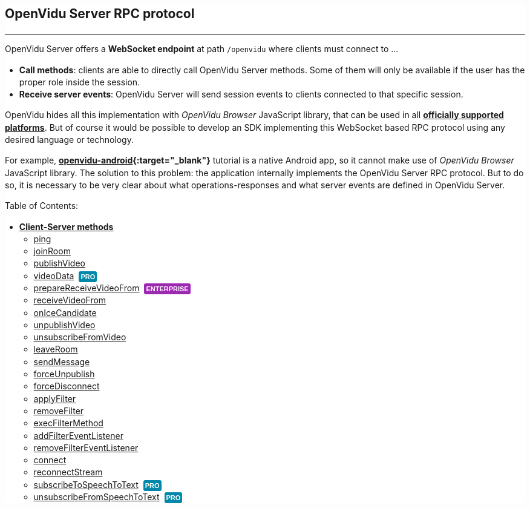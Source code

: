 <h2 id="section-title">OpenVidu Server RPC protocol</h2>
<hr>

OpenVidu Server offers a **WebSocket endpoint** at path `/openvidu` where clients must connect to ...

- **Call methods**: clients are able to directly call OpenVidu Server methods. Some of them will only be available if the user has the proper role inside the session.
- **Receive server events**: OpenVidu Server will send session events to clients connected to that specific session.

OpenVidu hides all this implementation with _OpenVidu Browser_ JavaScript library, that can be used in all **[officially supported platforms](troubleshooting/#8-what-platforms-are-supported-by-openvidu)**.
But of course it would be possible to develop an SDK implementing this WebSocket based RPC protocol using any desired language or technology.

For example, **[openvidu-android](https://github.com/OpenVidu/openvidu-tutorials/tree/master/openvidu-android){:target="_blank"}** tutorial is a native Android app, so it cannot make use of _OpenVidu Browser_ JavaScript library. The solution to this problem: the application internally implements the OpenVidu Server RPC protocol. But to do so, it is necessary to be very clear about what operations-responses and what server events are defined in OpenVidu Server.

Table of Contents:

- **[Client-Server methods](#client-server-methods)**
    - [ping](#ping)
    - [joinRoom](#joinroom)
    - [publishVideo](#publishvideo)
    - [videoData](#videodata) <a href="openvidu-pro/"><span id="openvidu-pro-tag" style="display: inline-block; background-color: rgb(0, 136, 170); color: white; font-weight: bold; padding: 0px 3px; margin-left: 4px; border-radius: 3px; font-size: 11px; line-height:18px; font-family: Montserrat, sans-serif;">PRO</span></a>
    - [prepareReceiveVideoFrom](#preparereceivevideofrom) <a href="openvidu-enterprise/"><span id="openvidu-pro-tag" style="display: inline-block; background-color: #9c27b0; color: white; font-weight: bold; padding: 0px 3px; margin-left: 4px; border-radius: 3px; font-size: 11px; line-height:18px; font-family: Montserrat, sans-serif;">ENTERPRISE</span></a>
    - [receiveVideoFrom](#receivevideofrom)
    - [onIceCandidate](#onicecandidate)
    - [unpublishVideo](#unpublishvideo)
    - [unsubscribeFromVideo](#unsubscribefromvideo)
    - [leaveRoom](#leaveroom)
    - [sendMessage](#sendmessage)
    - [forceUnpublish](#forceunpublish)
    - [forceDisconnect](#forcedisconnect)
    - [applyFilter](#applyfilter)
    - [removeFilter](#removefilter)
    - [execFilterMethod](#execfiltermethod)
    - [addFilterEventListener](#addfiltereventlistener)
    - [removeFilterEventListener](#removefiltereventlistener)
    - [connect](#connect)
    - [reconnectStream](#reconnectstream)
    - [subscribeToSpeechToText](#subscribetospeechtotext) <a href="openvidu-pro/"><span id="openvidu-pro-tag" style="display: inline-block; background-color: rgb(0, 136, 170); color: white; font-weight: bold; padding: 0px 3px; margin-left: 4px; border-radius: 3px; font-size: 11px; line-height:18px; font-family: Montserrat, sans-serif;">PRO</span></a>
    - [unsubscribeFromSpeechToText](#unsubscribefromspeechtotext) <a href="openvidu-pro/"><span id="openvidu-pro-tag" style="display: inline-block; background-color: rgb(0, 136, 170); color: white; font-weight: bold; padding: 0px 3px; margin-left: 4px; border-radius: 3px; font-size: 11px; line-height:18px; font-family: Montserrat, sans-serif;">PRO</span></a>
